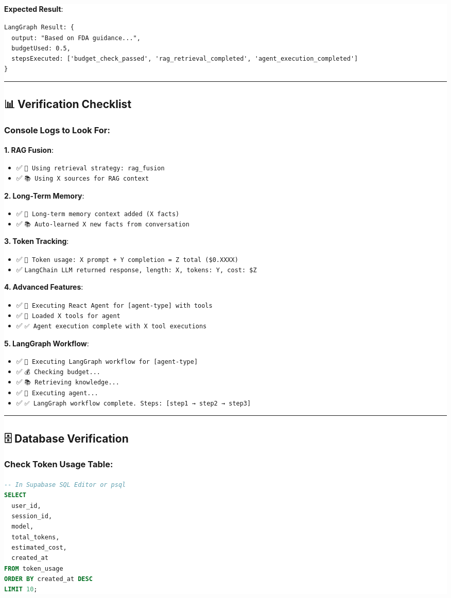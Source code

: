 ```javascript
```

**Expected Result**:
```
LangGraph Result: {
  output: "Based on FDA guidance...",
  budgetUsed: 0.5,
  stepsExecuted: ['budget_check_passed', 'rag_retrieval_completed', 'agent_execution_completed']
}
```

---

## 📊 Verification Checklist

### Console Logs to Look For:

**1. RAG Fusion**:
- ✅ `🚀 Using retrieval strategy: rag_fusion`
- ✅ `📚 Using X sources for RAG context`

**2. Long-Term Memory**:
- ✅ `🧠 Long-term memory context added (X facts)`
- ✅ `📚 Auto-learned X new facts from conversation`

**3. Token Tracking**:
- ✅ `🔢 Token usage: X prompt + Y completion = Z total ($0.XXXX)`
- ✅ `LangChain LLM returned response, length: X, tokens: Y, cost: $Z`

**4. Advanced Features**:
- ✅ `🤖 Executing React Agent for [agent-type] with tools`
- ✅ `🔧 Loaded X tools for agent`
- ✅ `✅ Agent execution complete with X tool executions`

**5. LangGraph Workflow**:
- ✅ `🔄 Executing LangGraph workflow for [agent-type]`
- ✅ `💰 Checking budget...`
- ✅ `📚 Retrieving knowledge...`
- ✅ `🤖 Executing agent...`
- ✅ `✅ LangGraph workflow complete. Steps: [step1 → step2 → step3]`

---

## 🗄️ Database Verification

### Check Token Usage Table:
```sql
-- In Supabase SQL Editor or psql
SELECT
  user_id,
  session_id,
  model,
  total_tokens,
  estimated_cost,
  created_at
FROM token_usage
ORDER BY created_at DESC
LIMIT 10;
```
